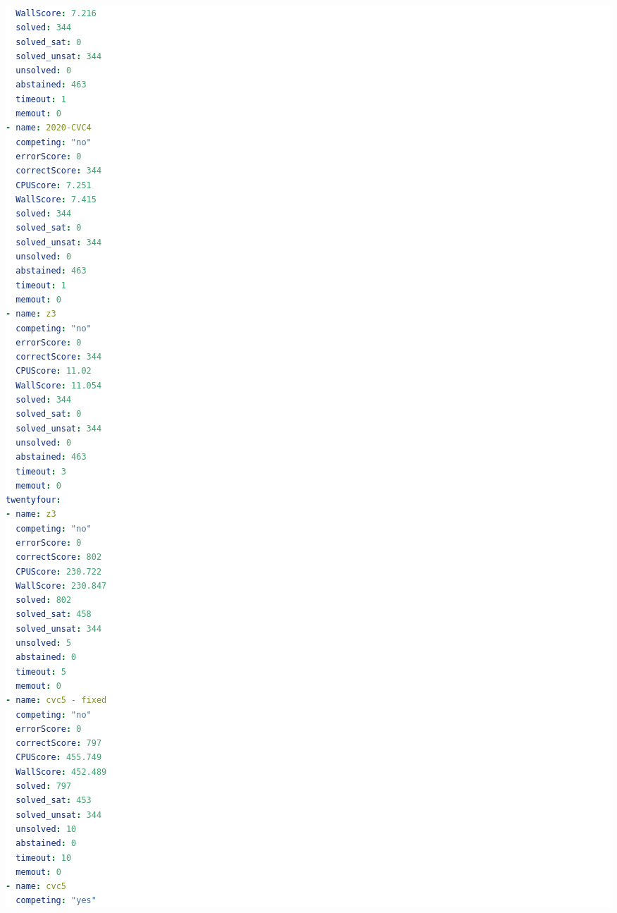 ```yaml
  WallScore: 7.216
  solved: 344
  solved_sat: 0
  solved_unsat: 344
  unsolved: 0
  abstained: 463
  timeout: 1
  memout: 0
- name: 2020-CVC4
  competing: "no"
  errorScore: 0
  correctScore: 344
  CPUScore: 7.251
  WallScore: 7.415
  solved: 344
  solved_sat: 0
  solved_unsat: 344
  unsolved: 0
  abstained: 463
  timeout: 1
  memout: 0
- name: z3
  competing: "no"
  errorScore: 0
  correctScore: 344
  CPUScore: 11.02
  WallScore: 11.054
  solved: 344
  solved_sat: 0
  solved_unsat: 344
  unsolved: 0
  abstained: 463
  timeout: 3
  memout: 0
twentyfour:
- name: z3
  competing: "no"
  errorScore: 0
  correctScore: 802
  CPUScore: 230.722
  WallScore: 230.847
  solved: 802
  solved_sat: 458
  solved_unsat: 344
  unsolved: 5
  abstained: 0
  timeout: 5
  memout: 0
- name: cvc5 - fixed
  competing: "no"
  errorScore: 0
  correctScore: 797
  CPUScore: 455.749
  WallScore: 452.489
  solved: 797
  solved_sat: 453
  solved_unsat: 344
  unsolved: 10
  abstained: 0
  timeout: 10
  memout: 0
- name: cvc5
  competing: "yes"
```